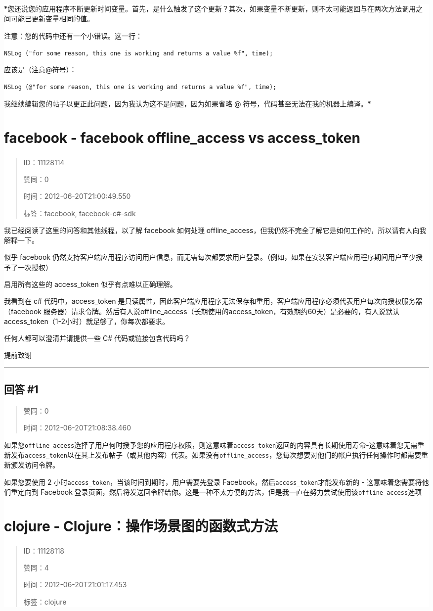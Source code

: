  *您还说您的应用程序不断更新时间变量。首先，是什么触发了这个更新？其次，如果变量不断更新，则不太可能返回与在两次方法调用之间可能已更新变量相同的值。

注意：您的代码中还有一个小错误。这一行：

```
NSLog ("for some reason, this one is working and returns a value %f", time); 
```

应该是（注意@符号）：

```
NSLog (@"for some reason, this one is working and returns a value %f", time); 
```

我继续编辑您的帖子以更正此问题，因为我认为这不是问题，因为如果省略 @ 符号，代码甚至无法在我的机器上编译。*

# facebook - facebook offline_access vs access_token

> ID：11128114
> 
> 赞同：0
> 
> 时间：2012-06-20T21:00:49.550
> 
> 标签：facebook, facebook-c#-sdk

我已经阅读了这里的问答和其他线程，以了解 facebook 如何处理 offline_access，但我仍然不完全了解它是如何工作的，所以请有人向我解释一下。

似乎 facebook 仍然支持客户端应用程序访问用户信息，而无需每次都要求用户登录。（例如，如果在安装客户端应用程序期间用户至少授予了一次授权）

启用所有这些的 access_token 似乎有点难以正确理解。

我看到在 c# 代码中，access_token 是只读属性，因此客户端应用程序无法保存和重用，客户端应用程序必须代表用户每次向授权服务器（facebook 服务器）请求令牌。然后有人说offline_access（长期使用的access_token，有效期约60天）是必要的，有人说默认access_token（1-2小时）就足够了，你每次都要求。

任何人都可以澄清并请提供一些 C# 代码或链接包含代码吗？

提前致谢

* * *

## 回答 #1

> 赞同：0
> 
> 时间：2012-06-20T21:08:38.460

如果您`offline_access`选择了用户何时授予您的应用程序权限，则这意味着`access_token`返回的内容具有长期使用寿命-这意味着您无需重新发布`access_token`以在其上发布帖子（或其他内容）代表。如果没有`offline_access`，您每次想要对他们的帐户执行任何操作时都需要重新颁发访问令牌。

如果您要使用 2 小时`access_token`，当该时间到期时，用户需要先登录 Facebook，然后`access_token`才能发布新的 - 这意味着您需要将他们重定向到 Facebook 登录页面，然后将发送回令牌给你。这是一种不太方便的方法，但是我一直在努力尝试使用该`offline_access`选项

# clojure - Clojure：操作场景图的函数式方法

> ID：11128118
> 
> 赞同：4
> 
> 时间：2012-06-20T21:01:17.453
> 
> 标签：clojure

